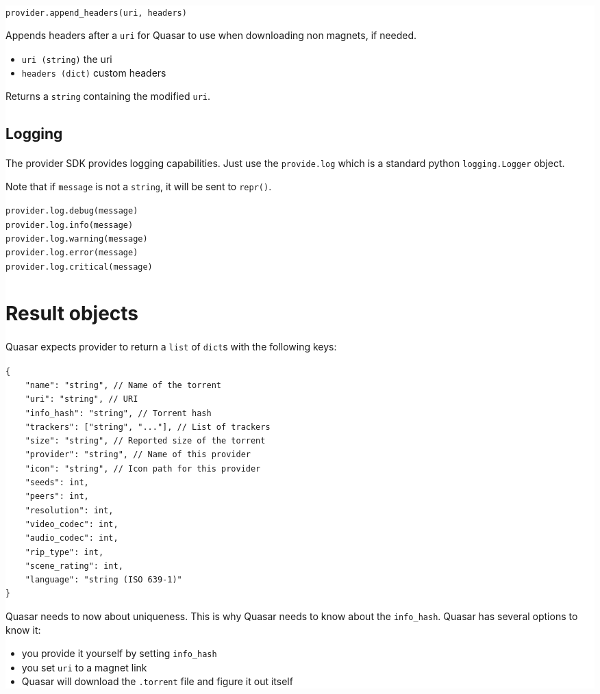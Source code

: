 ```python
provider.append_headers(uri, headers)
```
Appends headers after a `uri` for Quasar to use when downloading non magnets, if needed.

- `uri (string)` the uri
- `headers (dict)` custom headers

Returns a `string` containing the modified `uri`.

Logging
-------

The provider SDK provides logging capabilities. Just use the `provide.log` which is a standard python `logging.Logger` object.

Note that if `message` is not a `string`, it will be sent to `repr()`.

```python
provider.log.debug(message)
provider.log.info(message)
provider.log.warning(message)
provider.log.error(message)
provider.log.critical(message)
```


Result objects
==============

Quasar expects provider to return a `list` of `dict`s with the following keys:

```
{
	"name": "string", // Name of the torrent
	"uri": "string", // URI
	"info_hash": "string", // Torrent hash
	"trackers": ["string", "..."], // List of trackers
	"size": "string", // Reported size of the torrent
	"provider": "string", // Name of this provider
	"icon": "string", // Icon path for this provider
	"seeds": int,
	"peers": int,
	"resolution": int,
	"video_codec": int,
	"audio_codec": int,
	"rip_type": int,
	"scene_rating": int,
	"language": "string (ISO 639-1)"
}
```

Quasar needs to now about uniqueness. This is why Quasar needs to know about the `info_hash`. Quasar has several options to know it:

- you provide it yourself by setting `info_hash`
- you set `uri` to a magnet link
- Quasar will download the `.torrent` file and figure it out itself
